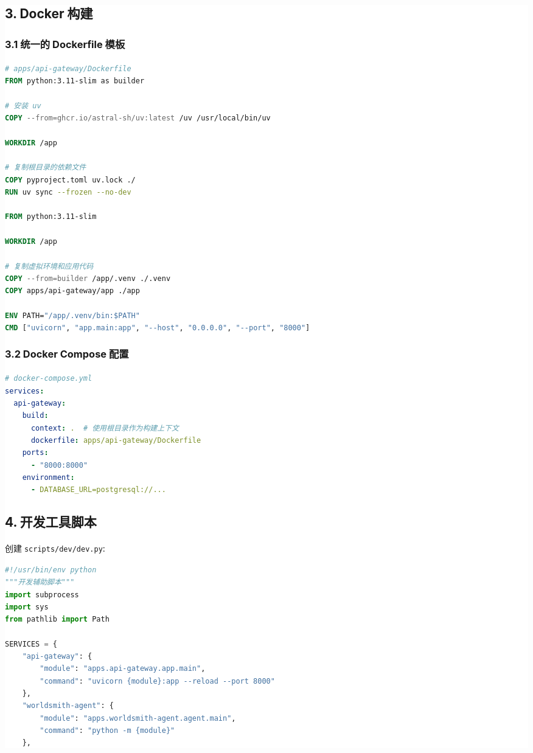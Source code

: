 ## 3. Docker 构建

### 3.1 统一的 Dockerfile 模板

```dockerfile
# apps/api-gateway/Dockerfile
FROM python:3.11-slim as builder

# 安装 uv
COPY --from=ghcr.io/astral-sh/uv:latest /uv /usr/local/bin/uv

WORKDIR /app

# 复制根目录的依赖文件
COPY pyproject.toml uv.lock ./
RUN uv sync --frozen --no-dev

FROM python:3.11-slim

WORKDIR /app

# 复制虚拟环境和应用代码
COPY --from=builder /app/.venv ./.venv
COPY apps/api-gateway/app ./app

ENV PATH="/app/.venv/bin:$PATH"
CMD ["uvicorn", "app.main:app", "--host", "0.0.0.0", "--port", "8000"]
```

### 3.2 Docker Compose 配置

```yaml
# docker-compose.yml
services:
  api-gateway:
    build:
      context: .  # 使用根目录作为构建上下文
      dockerfile: apps/api-gateway/Dockerfile
    ports:
      - "8000:8000"
    environment:
      - DATABASE_URL=postgresql://...
```

## 4. 开发工具脚本

创建 `scripts/dev/dev.py`:

```python
#!/usr/bin/env python
"""开发辅助脚本"""
import subprocess
import sys
from pathlib import Path

SERVICES = {
    "api-gateway": {
        "module": "apps.api-gateway.app.main",
        "command": "uvicorn {module}:app --reload --port 8000"
    },
    "worldsmith-agent": {
        "module": "apps.worldsmith-agent.agent.main",
        "command": "python -m {module}"
    },
```